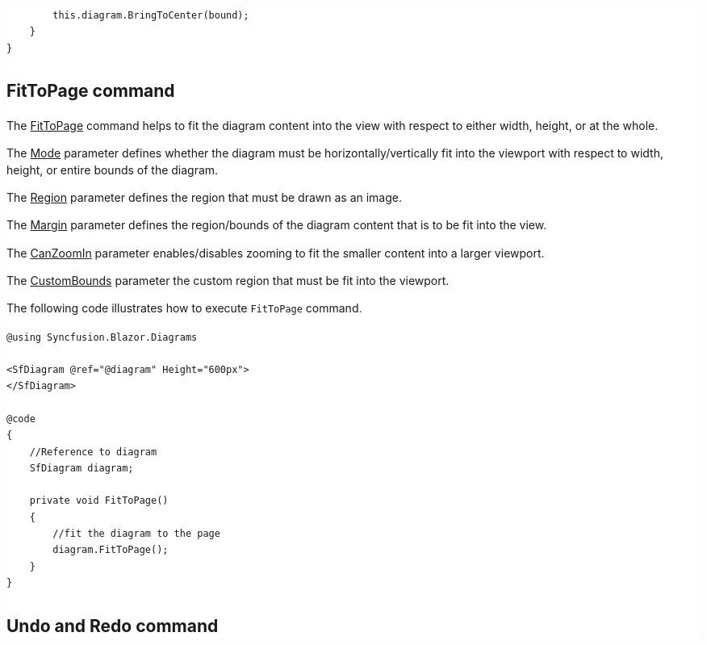 ```cshtml
        this.diagram.BringToCenter(bound);
    }
}
```

## FitToPage command

The [FitToPage](https://help.syncfusion.com/cr/blazor/Syncfusion.Blazor.Diagrams.SfDiagram.html#Syncfusion_Blazor_Diagrams_SfDiagram_FitToPage_Syncfusion_Blazor_Diagrams_IFitOptions_) command helps to fit the diagram content into the view with respect to either width, height, or at the whole.

The [Mode](https://help.syncfusion.com/cr/blazor/Syncfusion.Blazor.Diagrams.IFitOptions.html#Syncfusion_Blazor_Diagrams_IFitOptions_Mode) parameter defines whether the diagram must be horizontally/vertically fit into the viewport with respect to width, height, or entire bounds of the diagram.

The [Region](https://help.syncfusion.com/cr/blazor/Syncfusion.Blazor.Diagrams.IFitOptions.html#Syncfusion_Blazor_Diagrams_IFitOptions_Region) parameter defines the region that must be drawn as an image.

The [Margin](https://help.syncfusion.com/cr/blazor/Syncfusion.Blazor.Diagrams.IFitOptions.html#Syncfusion_Blazor_Diagrams_IFitOptions_Margin) parameter defines the region/bounds of the diagram content that is to be fit into the view.

The [CanZoomIn](https://help.syncfusion.com/cr/blazor/Syncfusion.Blazor.Diagrams.IFitOptions.html#Syncfusion_Blazor_Diagrams_IFitOptions_CanZoomIn) parameter enables/disables zooming to fit the smaller content into a larger viewport.

The [CustomBounds](https://help.syncfusion.com/cr/blazor/Syncfusion.Blazor.Diagrams.IFitOptions.html#Syncfusion_Blazor_Diagrams_IFitOptions_CustomBounds) parameter the custom region that must be fit into the viewport.

The following code illustrates how to execute `FitToPage` command.

```cshtml
@using Syncfusion.Blazor.Diagrams

<SfDiagram @ref="@diagram" Height="600px">
</SfDiagram>

@code
{
    //Reference to diagram
    SfDiagram diagram;

    private void FitToPage()
    {
        //fit the diagram to the page
        diagram.FitToPage();
    }
}
```

## Undo and Redo command
